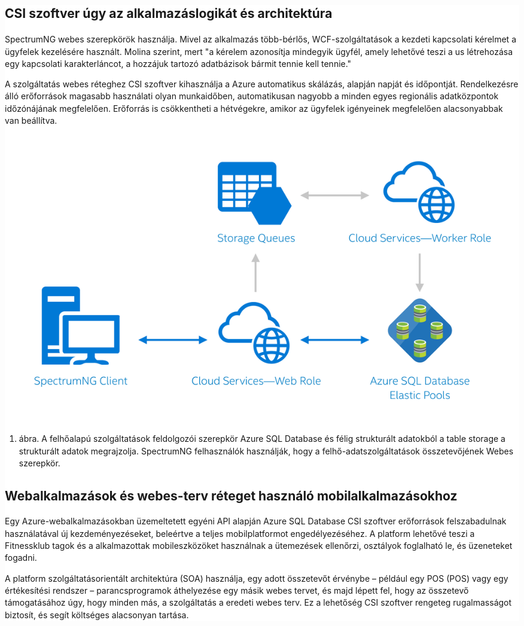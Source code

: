 ## <a name="csi-software-application-logic-and-architecture"></a>CSI szoftver úgy az alkalmazáslogikát és architektúra
SpectrumNG webes szerepkörök használja. Mivel az alkalmazás több-bérlős, WCF-szolgáltatások a kezdeti kapcsolati kérelmet a ügyfelek kezelésére használt. Molina szerint, mert "a kérelem azonosítja mindegyik ügyfél, amely lehetővé teszi a us létrehozása egy kapcsolati karakterláncot, a hozzájuk tartozó adatbázisok bármit tennie kell tennie."

A szolgáltatás webes réteghez CSI szoftver kihasználja a Azure automatikus skálázás, alapján napját és időpontját. Rendelkezésre álló erőforrások magasabb használati olyan munkaidőben, automatikusan nagyobb a minden egyes regionális adatközpontok időzónájának megfelelően. Erőforrás is csökkentheti a hétvégekre, amikor az ügyfelek igényeinek megfelelően alacsonyabbak van beállítva.

![Daxko/CSI architektúrája](./media/sql-database-implementation-daxko/figure1.png)

1. ábra. A felhőalapú szolgáltatások feldolgozói szerepkör Azure SQL Database és félig strukturált adatokból a table storage a strukturált adatok megrajzolja. SpectrumNG felhasználók használják, hogy a felhő-adatszolgáltatások összetevőjének Webes szerepkör.

## <a name="using-web-apps-and-a-web-plan-tier-for-mobile-apps"></a>Webalkalmazások és webes-terv réteget használó mobilalkalmazásokhoz
Egy Azure-webalkalmazásokban üzemeltetett egyéni API alapján Azure SQL Database CSI szoftver erőforrások felszabadulnak használatával új kezdeményezéseket, beleértve a teljes mobilplatformot engedélyezéséhez. A platform lehetővé teszi a Fitnessklub tagok és a alkalmazottak mobileszközöket használnak a ütemezések ellenőrzi, osztályok foglalható le, és üzeneteket fogadni.

A platform szolgáltatásorientált architektúra (SOA) használja, egy adott összetevőt érvénybe – például egy POS (POS) vagy egy értékesítési rendszer – parancsprogramok áthelyezése egy másik webes tervet, és majd lépett fel, hogy az összetevő támogatásához úgy, hogy minden más, a szolgáltatás a eredeti webes terv. Ez a lehetőség CSI szoftver rengeteg rugalmasságot biztosít, és segít költséges alacsonyan tartása.
